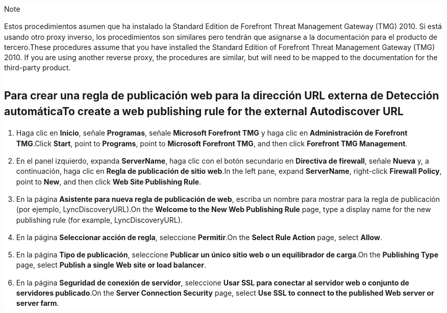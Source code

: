 <div>


> [!NOTE]  
> <span data-ttu-id="95704-p104">Estos procedimientos asumen que ha instalado la Standard Edition de Forefront Threat Management Gateway (TMG) 2010. Si está usando otro proxy inverso, los procedimientos son similares pero tendrán que asignarse a la documentación para el producto de tercero.</span><span class="sxs-lookup"><span data-stu-id="95704-p104">These procedures assume that you have installed the Standard Edition of Forefront Threat Management Gateway (TMG) 2010. If you are using another reverse proxy, the procedures are similar, but will need to be mapped to the documentation for the third-party product.</span></span>



</div>

<div>

## <a name="to-create-a-web-publishing-rule-for-the-external-autodiscover-url"></a><span data-ttu-id="95704-116">Para crear una regla de publicación web para la dirección URL externa de Detección automática</span><span class="sxs-lookup"><span data-stu-id="95704-116">To create a web publishing rule for the external Autodiscover URL</span></span>

1.  <span data-ttu-id="95704-117">Haga clic en **Inicio**, señale **Programas**, señale **Microsoft Forefront TMG** y haga clic en **Administración de Forefront TMG**.</span><span class="sxs-lookup"><span data-stu-id="95704-117">Click **Start**, point to **Programs**, point to **Microsoft Forefront TMG**, and then click **Forefront TMG Management**.</span></span>

2.  <span data-ttu-id="95704-118">En el panel izquierdo, expanda **ServerName**, haga clic con el botón secundario en **Directiva de firewall**, señale **Nueva** y, a continuación, haga clic en **Regla de publicación de sitio web**.</span><span class="sxs-lookup"><span data-stu-id="95704-118">In the left pane, expand **ServerName**, right-click **Firewall Policy**, point to **New**, and then click **Web Site Publishing Rule**.</span></span>

3.  <span data-ttu-id="95704-119">En la página **Asistente para nueva regla de publicación de web**, escriba un nombre para mostrar para la regla de publicación (por ejemplo, LyncDiscoveryURL).</span><span class="sxs-lookup"><span data-stu-id="95704-119">On the **Welcome to the New Web Publishing Rule** page, type a display name for the new publishing rule (for example, LyncDiscoveryURL).</span></span>

4.  <span data-ttu-id="95704-120">En la página **Seleccionar acción de regla**, seleccione **Permitir**.</span><span class="sxs-lookup"><span data-stu-id="95704-120">On the **Select Rule Action** page, select **Allow**.</span></span>

5.  <span data-ttu-id="95704-121">En la página **Tipo de publicación**, seleccione **Publicar un único sitio web o un equilibrador de carga**.</span><span class="sxs-lookup"><span data-stu-id="95704-121">On the **Publishing Type** page, select **Publish a single Web site or load balancer**.</span></span>

6.  <span data-ttu-id="95704-122">En la página **Seguridad de conexión de servidor**, seleccione **Usar SSL para conectar al servidor web o conjunto de servidores publicado**.</span><span class="sxs-lookup"><span data-stu-id="95704-122">On the **Server Connection Security** page, select **Use SSL to connect to the published Web server or server farm**.</span></span>
